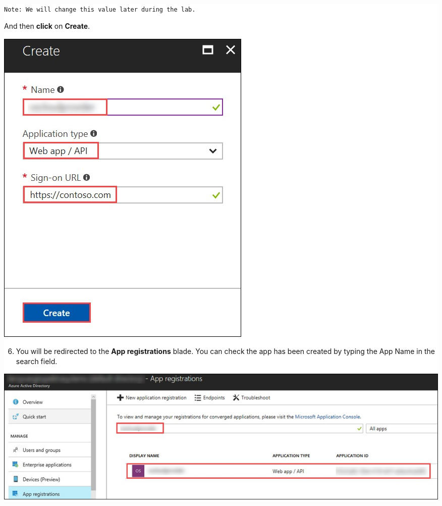 ```
Note: We will change this value later during the lab.
```

And then **click** on **Create**.

<img src="images/17createapp.jpg"/>

6.	You will be redirected to the **App registrations** blade. You can check the app has been created by typing the App Name in the search field.
<img src="images/18check_app.jpg"/>
